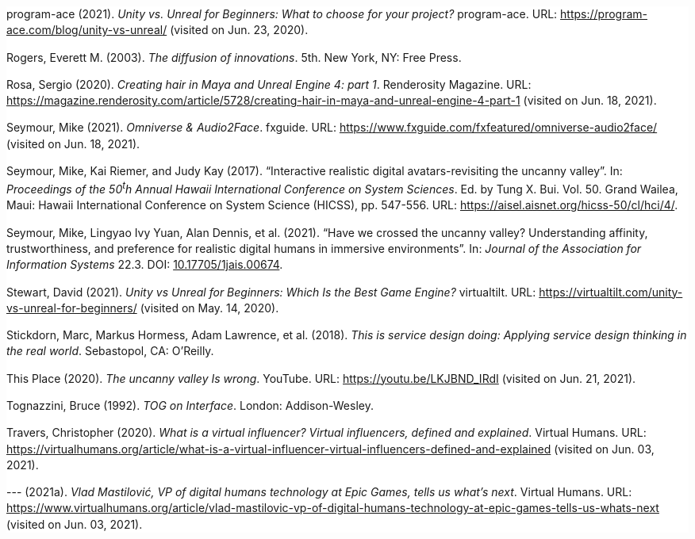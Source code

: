 program-ace (2021). *Unity vs. Unreal for Beginners: What to choose for
your project?* program-ace. URL:
<https://program-ace.com/blog/unity-vs-unreal/> (visited on Jun. 23,
2020).

Rogers, Everett M. (2003). *The diffusion of innovations*. 5th. New
York, NY: Free Press.

Rosa, Sergio (2020). *Creating hair in Maya and Unreal Engine 4: part
1*. Renderosity Magazine. URL:
<https://magazine.renderosity.com/article/5728/creating-hair-in-maya-and-unreal-engine-4-part-1>
(visited on Jun. 18, 2021).

Seymour, Mike (2021). *Omniverse & Audio2Face*. fxguide. URL:
<https://www.fxguide.com/fxfeatured/omniverse-audio2face/> (visited on
Jun. 18, 2021).

Seymour, Mike, Kai Riemer, and Judy Kay (2017). “Interactive realistic
digital avatars-revisiting the uncanny valley”. In: *Proceedings of the
50$^th$ Annual Hawaii International Conference on System Sciences*. Ed.
by Tung X. Bui. Vol. 50. Grand Wailea, Maui: Hawaii International
Conference on System Science (HICSS), pp. 547-556. URL:
<https://aisel.aisnet.org/hicss-50/cl/hci/4/>.

Seymour, Mike, Lingyao Ivy Yuan, Alan Dennis, et al. (2021). “Have we
crossed the uncanny valley? Understanding affinity, trustworthiness, and
preference for realistic digital humans in immersive environments”. In:
*Journal of the Association for Information Systems* 22.3. DOI:
[10.17705/1jais.00674](https://doi.org/10.17705%2F1jais.00674).

Stewart, David (2021). *Unity vs Unreal for Beginners: Which Is the Best
Game Engine?* virtualtilt. URL:
<https://virtualtilt.com/unity-vs-unreal-for-beginners/> (visited on
May. 14, 2020).

Stickdorn, Marc, Markus Hormess, Adam Lawrence, et al. (2018). *This is
service design doing: Applying service design thinking in the real
world*. Sebastopol, CA: O’Reilly.

This Place (2020). *The uncanny valley Is wrong*. YouTube. URL:
<https://youtu.be/LKJBND_IRdI> (visited on Jun. 21, 2021).

Tognazzini, Bruce (1992). *TOG on Interface*. London: Addison-Wesley.

Travers, Christopher (2020). *What is a virtual influencer? Virtual
influencers, defined and explained*. Virtual Humans. URL:
<https://virtualhumans.org/article/what-is-a-virtual-influencer-virtual-influencers-defined-and-explained>
(visited on Jun. 03, 2021).

--- (2021a). *Vlad Mastilović, VP of digital humans technology at Epic
Games, tells us what’s next*. Virtual Humans. URL:
<https://www.virtualhumans.org/article/vlad-mastilovic-vp-of-digital-humans-technology-at-epic-games-tells-us-whats-next>
(visited on Jun. 03, 2021).
